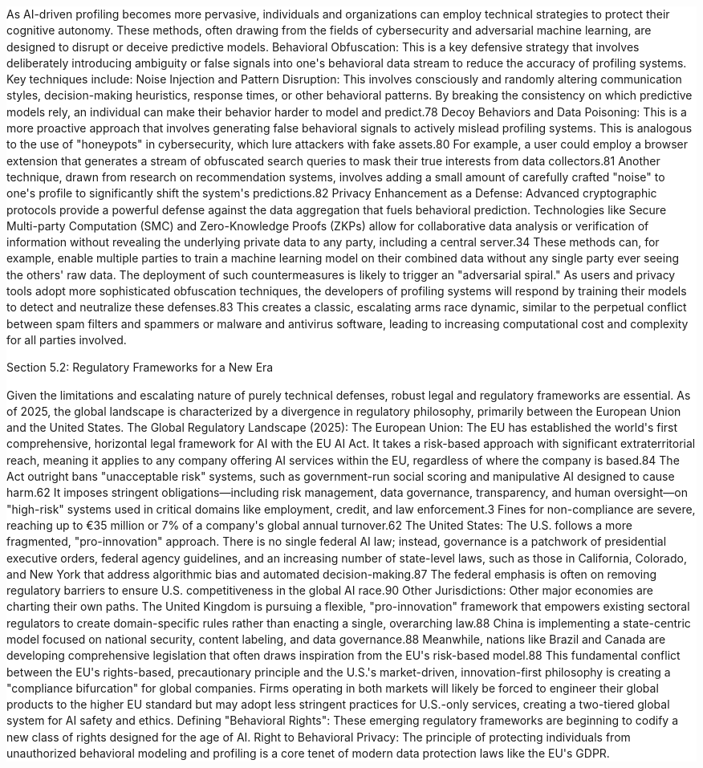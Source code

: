 As AI-driven profiling becomes more pervasive, individuals and organizations can employ technical strategies to protect their cognitive autonomy. These methods, often drawing from the fields of cybersecurity and adversarial machine learning, are designed to disrupt or deceive predictive models.
Behavioral Obfuscation: This is a key defensive strategy that involves deliberately introducing ambiguity or false signals into one's behavioral data stream to reduce the accuracy of profiling systems. Key techniques include:
Noise Injection and Pattern Disruption: This involves consciously and randomly altering communication styles, decision-making heuristics, response times, or other behavioral patterns. By breaking the consistency on which predictive models rely, an individual can make their behavior harder to model and predict.78
Decoy Behaviors and Data Poisoning: This is a more proactive approach that involves generating false behavioral signals to actively mislead profiling systems. This is analogous to the use of "honeypots" in cybersecurity, which lure attackers with fake assets.80 For example, a user could employ a browser extension that generates a stream of obfuscated search queries to mask their true interests from data collectors.81 Another technique, drawn from research on recommendation systems, involves adding a small amount of carefully crafted "noise" to one's profile to significantly shift the system's predictions.82
Privacy Enhancement as a Defense: Advanced cryptographic protocols provide a powerful defense against the data aggregation that fuels behavioral prediction. Technologies like Secure Multi-party Computation (SMC) and Zero-Knowledge Proofs (ZKPs) allow for collaborative data analysis or verification of information without revealing the underlying private data to any party, including a central server.34 These methods can, for example, enable multiple parties to train a machine learning model on their combined data without any single party ever seeing the others' raw data.
The deployment of such countermeasures is likely to trigger an "adversarial spiral." As users and privacy tools adopt more sophisticated obfuscation techniques, the developers of profiling systems will respond by training their models to detect and neutralize these defenses.83 This creates a classic, escalating arms race dynamic, similar to the perpetual conflict between spam filters and spammers or malware and antivirus software, leading to increasing computational cost and complexity for all parties involved.

Section 5.2: Regulatory Frameworks for a New Era

Given the limitations and escalating nature of purely technical defenses, robust legal and regulatory frameworks are essential. As of 2025, the global landscape is characterized by a divergence in regulatory philosophy, primarily between the European Union and the United States.
The Global Regulatory Landscape (2025):
The European Union: The EU has established the world's first comprehensive, horizontal legal framework for AI with the EU AI Act. It takes a risk-based approach with significant extraterritorial reach, meaning it applies to any company offering AI services within the EU, regardless of where the company is based.84 The Act outright bans "unacceptable risk" systems, such as government-run social scoring and manipulative AI designed to cause harm.62 It imposes stringent obligations—including risk management, data governance, transparency, and human oversight—on "high-risk" systems used in critical domains like employment, credit, and law enforcement.3 Fines for non-compliance are severe, reaching up to €35 million or 7% of a company's global annual turnover.62
The United States: The U.S. follows a more fragmented, "pro-innovation" approach. There is no single federal AI law; instead, governance is a patchwork of presidential executive orders, federal agency guidelines, and an increasing number of state-level laws, such as those in California, Colorado, and New York that address algorithmic bias and automated decision-making.87 The federal emphasis is often on removing regulatory barriers to ensure U.S. competitiveness in the global AI race.90
Other Jurisdictions: Other major economies are charting their own paths. The United Kingdom is pursuing a flexible, "pro-innovation" framework that empowers existing sectoral regulators to create domain-specific rules rather than enacting a single, overarching law.88 China is implementing a state-centric model focused on national security, content labeling, and data governance.88 Meanwhile, nations like Brazil and Canada are developing comprehensive legislation that often draws inspiration from the EU's risk-based model.88
This fundamental conflict between the EU's rights-based, precautionary principle and the U.S.'s market-driven, innovation-first philosophy is creating a "compliance bifurcation" for global companies. Firms operating in both markets will likely be forced to engineer their global products to the higher EU standard but may adopt less stringent practices for U.S.-only services, creating a two-tiered global system for AI safety and ethics.
Defining "Behavioral Rights": These emerging regulatory frameworks are beginning to codify a new class of rights designed for the age of AI.
Right to Behavioral Privacy: The principle of protecting individuals from unauthorized behavioral modeling and profiling is a core tenet of modern data protection laws like the EU's GDPR.